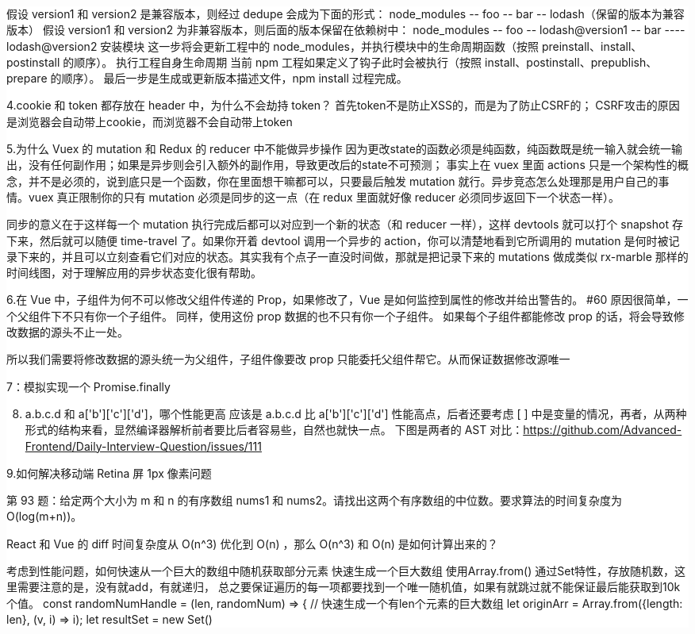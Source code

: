 假设 version1 和 version2 是兼容版本，则经过 dedupe 会成为下面的形式：
node_modules
-- foo
-- bar
-- lodash（保留的版本为兼容版本）
假设 version1 和 version2 为非兼容版本，则后面的版本保留在依赖树中：
node_modules
-- foo
-- lodash@version1
-- bar
---- lodash@version2
安装模块
这一步将会更新工程中的 node_modules，并执行模块中的生命周期函数（按照 preinstall、install、postinstall 的顺序）。
执行工程自身生命周期
当前 npm 工程如果定义了钩子此时会被执行（按照 install、postinstall、prepublish、prepare 的顺序）。
最后一步是生成或更新版本描述文件，npm install 过程完成。


4.cookie 和 token 都存放在 header 中，为什么不会劫持 token？
首先token不是防止XSS的，而是为了防止CSRF的；
CSRF攻击的原因是浏览器会自动带上cookie，而浏览器不会自动带上token

5.为什么 Vuex 的 mutation 和 Redux 的 reducer 中不能做异步操作
因为更改state的函数必须是纯函数，纯函数既是统一输入就会统一输出，没有任何副作用；如果是异步则会引入额外的副作用，导致更改后的state不可预测；
事实上在 vuex 里面 actions 只是一个架构性的概念，并不是必须的，说到底只是一个函数，你在里面想干嘛都可以，只要最后触发 mutation 就行。异步竞态怎么处理那是用户自己的事情。vuex 真正限制你的只有 mutation 必须是同步的这一点（在 redux 里面就好像 reducer 必须同步返回下一个状态一样）。

同步的意义在于这样每一个 mutation 执行完成后都可以对应到一个新的状态（和 reducer 一样），这样 devtools 就可以打个 snapshot 存下来，然后就可以随便 time-travel 了。如果你开着 devtool 调用一个异步的 action，你可以清楚地看到它所调用的 mutation 是何时被记录下来的，并且可以立刻查看它们对应的状态。其实我有个点子一直没时间做，那就是把记录下来的 mutations 做成类似 rx-marble 那样的时间线图，对于理解应用的异步状态变化很有帮助。


6.在 Vue 中，子组件为何不可以修改父组件传递的 Prop，如果修改了，Vue 是如何监控到属性的修改并给出警告的。
#60
原因很简单，一个父组件下不只有你一个子组件。
同样，使用这份 prop 数据的也不只有你一个子组件。
如果每个子组件都能修改 prop 的话，将会导致修改数据的源头不止一处。

所以我们需要将修改数据的源头统一为父组件，子组件像要改 prop 只能委托父组件帮它。从而保证数据修改源唯一


7：模拟实现一个 Promise.finally

8. a.b.c.d 和 a['b']['c']['d']，哪个性能更高
应该是 a.b.c.d 比 a['b']['c']['d'] 性能高点，后者还要考虑 [ ] 中是变量的情况，再者，从两种形式的结构来看，显然编译器解析前者要比后者容易些，自然也就快一点。
下图是两者的 AST 对比：https://github.com/Advanced-Frontend/Daily-Interview-Question/issues/111

9.如何解决移动端 Retina 屏 1px 像素问题 

第 93 题：给定两个大小为 m 和 n 的有序数组 nums1 和 nums2。请找出这两个有序数组的中位数。要求算法的时间复杂度为 O(log(m+n))。

React 和 Vue 的 diff 时间复杂度从 O(n^3) 优化到 O(n) ，那么 O(n^3) 和 O(n) 是如何计算出来的？

考虑到性能问题，如何快速从一个巨大的数组中随机获取部分元素
快速生成一个巨大数组 使用Array.from()
通过Set特性，存放随机数，这里需要注意的是，没有就add，有就递归，
总之要保证遍历的每一项都要找到一个唯一随机值，如果有就跳过就不能保证最后能获取到10k个值。
const randomNumHandle = (len, randomNum) => {
  // 快速生成一个有len个元素的巨大数组
  let originArr = Array.from({length: len}, (v, i) => i);
  let resultSet = new Set()
